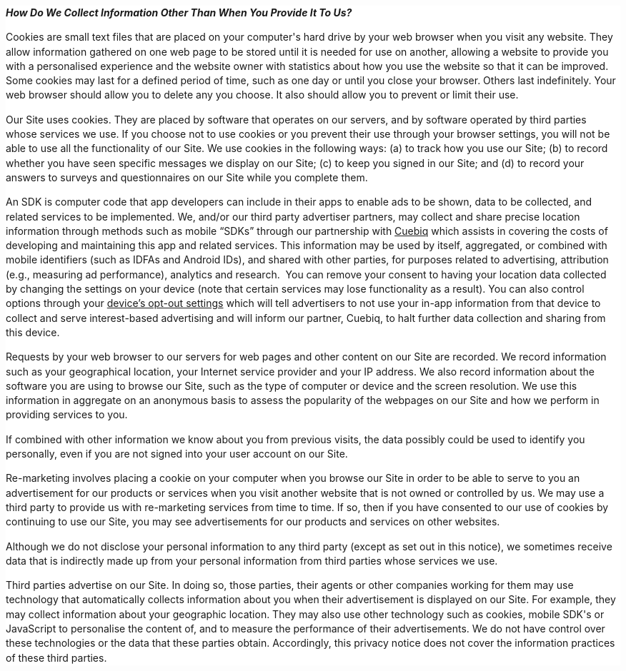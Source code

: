 **_How Do We Collect Information Other Than When You Provide It To Us?_**

Cookies are small text files that are placed on your computer's hard drive by your web browser when you visit any website. They allow information gathered on one web page to be stored until it is needed for use on another, allowing a website to provide you with a personalised experience and the website owner with statistics about how you use the website so that it can be improved. Some cookies may last for a defined period of time, such as one day or until you close your browser. Others last indefinitely. Your web browser should allow you to delete any you choose. It also should allow you to prevent or limit their use.

Our Site uses cookies. They are placed by software that operates on our servers, and by software operated by third parties whose services we use. If you choose not to use cookies or you prevent their use through your browser settings, you will not be able to use all the functionality of our Site. We use cookies in the following ways: (a) to track how you use our Site; (b) to record whether you have seen specific messages we display on our Site; (c) to keep you signed in our Site; and (d) to record your answers to surveys and questionnaires on our Site while you complete them.

An SDK is computer code that app developers can include in their apps to enable ads to be shown, data to be collected, and related services to be implemented. We, and/or our third party advertiser partners, may collect and share precise location information through methods such as mobile “SDKs” through our partnership with [Cuebiq](http://privacy.cuebiq.com/) which assists in covering the costs of developing and maintaining this app and related services. This information may be used by itself, aggregated, or combined with mobile identifiers (such as IDFAs and Android IDs), and shared with other parties, for purposes related to advertising, attribution (e.g., measuring ad performance), analytics and research.  You can remove your consent to having your location data collected by changing the settings on your device (note that certain services may lose functionality as a result). You can also control options through your [device’s opt-out settings](http://www.networkadvertising.org/mobile-choice) which will tell advertisers to not use your in-app information from that device to collect and serve interest-based advertising and will inform our partner, Cuebiq, to halt further data collection and sharing from this device.

Requests by your web browser to our servers for web pages and other content on our Site are recorded. We record information such as your geographical location, your Internet service provider and your IP address. We also record information about the software you are using to browse our Site, such as the type of computer or device and the screen resolution. We use this information in aggregate on an anonymous basis to assess the popularity of the webpages on our Site and how we perform in providing services to you.

If combined with other information we know about you from previous visits, the data possibly could be used to identify you personally, even if you are not signed into your user account on our Site.                       

Re-marketing involves placing a cookie on your computer when you browse our Site in order to be able to serve to you an advertisement for our products or services when you visit another website that is not owned or controlled by us. We may use a third party to provide us with re-marketing services from time to time. If so, then if you have consented to our use of cookies by continuing to use our Site, you may see advertisements for our products and services on other websites.

Although we do not disclose your personal information to any third party (except as set out in this notice), we sometimes receive data that is indirectly made up from your personal information from third parties whose services we use.

Third parties advertise on our Site. In doing so, those parties, their agents or other companies working for them may use technology that automatically collects information about you when their advertisement is displayed on our Site. For example, they may collect information about your geographic location. They may also use other technology such as cookies, mobile SDK's or JavaScript to personalise the content of, and to measure the performance of their advertisements. We do not have control over these technologies or the data that these parties obtain. Accordingly, this privacy notice does not cover the information practices of these third parties.
